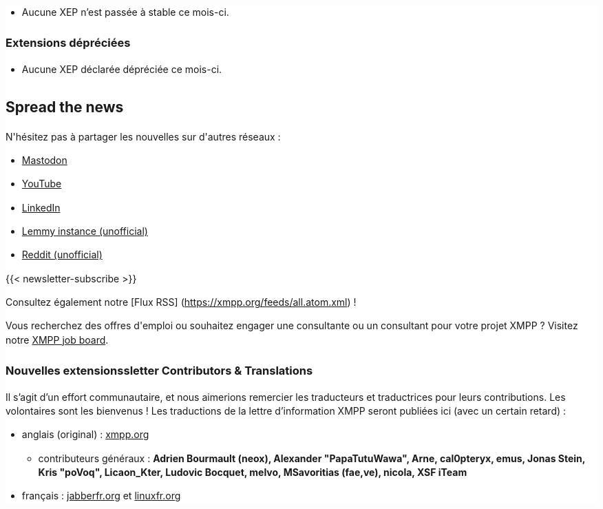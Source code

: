 
- Aucune XEP n’est passée à stable ce mois-ci.




### Extensions dépréciées



- Aucune XEP déclarée dépréciée ce mois-ci.




## Spread the news



N'hésitez pas à partager les nouvelles sur d'autres réseaux :



- [Mastodon](https://fosstodon.org/@xmpp/)


- [YouTube](https://www.youtube.com/channel/UCf3Kq2ElJDFQhYDdjn18RuA)

- [LinkedIn](https://www.linkedin.com/company/xmpp-standards-foundation/)

- [Lemmy instance (unofficial)](https://slrpnk.net/c/xmpp)

- [Reddit (unofficial)](https://www.reddit.com/r/xmpp/)



{{< newsletter-subscribe >}}



Consultez également notre [Flux RSS] (https://xmpp.org/feeds/all.atom.xml) !



Vous recherchez des offres d'emploi ou souhaitez engager une consultante ou un consultant pour votre projet XMPP ? Visitez notre [XMPP job board](https://xmpp.work/).




### Nouvelles extensionssletter Contributors & Translations



Il s’agit d’un effort communautaire, et nous aimerions remercier les traducteurs et traductrices pour leurs contributions. Les volontaires sont les bienvenus ! Les traductions de la lettre d’information XMPP seront publiées ici (avec un certain retard) :



- anglais (original) : [xmpp.org](https://xmpp.org/categories/newsletter/)

  - contributeurs généraux : **Adrien Bourmault (neox), Alexander "PapaTutuWawa", Arne, cal0pteryx, emus, Jonas Stein, Kris "poVoq", Licaon_Kter, Ludovic Bocquet, melvo, MSavoritias (fae,ve), nicola, XSF iTeam**

- français : [jabberfr.org](https://news.jabberfr.org/category/newsletter/) et [linuxfr.org](https://linuxfr.org/tags/xmpp/public)
